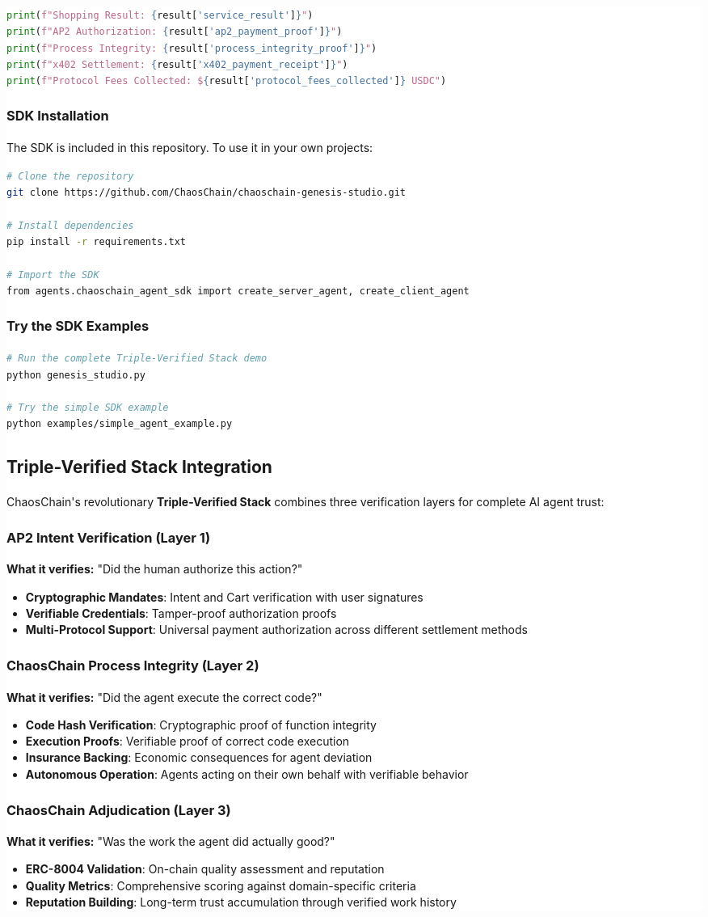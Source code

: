 ```python
print(f"Shopping Result: {result['service_result']}")
print(f"AP2 Authorization: {result['ap2_payment_proof']}")
print(f"Process Integrity: {result['process_integrity_proof']}")
print(f"x402 Settlement: {result['x402_payment_receipt']}")
print(f"Protocol Fees Collected: ${result['protocol_fees_collected']} USDC")
```

### SDK Installation

The SDK is included in this repository. To use it in your own projects:

```bash
# Clone the repository
git clone https://github.com/ChaosChain/chaoschain-genesis-studio.git

# Install dependencies
pip install -r requirements.txt

# Import the SDK
from agents.chaoschain_agent_sdk import create_server_agent, create_client_agent
```

### Try the SDK Examples

```bash
# Run the complete Triple-Verified Stack demo
python genesis_studio.py

# Try the simple SDK example
python examples/simple_agent_example.py
```

## Triple-Verified Stack Integration

ChaosChain's revolutionary **Triple-Verified Stack** combines three verification layers for complete AI agent trust:

### AP2 Intent Verification (Layer 1)
**What it verifies:** "Did the human authorize this action?"
- **Cryptographic Mandates**: Intent and Cart verification with user signatures
- **Verifiable Credentials**: Tamper-proof authorization proofs
- **Multi-Protocol Support**: Universal payment authorization across different settlement methods

### ChaosChain Process Integrity (Layer 2)
**What it verifies:** "Did the agent execute the correct code?"
- **Code Hash Verification**: Cryptographic proof of function integrity
- **Execution Proofs**: Verifiable proof of correct code execution
- **Insurance Backing**: Economic consequences for agent deviation
- **Autonomous Operation**: Agents acting on their own behalf with verifiable behavior

### ChaosChain Adjudication (Layer 3)
**What it verifies:** "Was the work the agent did actually good?"
- **ERC-8004 Validation**: On-chain quality assessment and reputation
- **Quality Metrics**: Comprehensive scoring against domain-specific criteria
- **Reputation Building**: Long-term trust accumulation through verified work history
